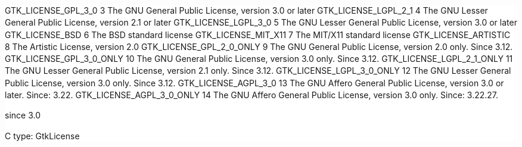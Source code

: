 <td class="name">GTK_LICENSE_GPL_3_0</td>
<td class="value">3</td>
<td class="doc">The GNU General Public License, version 3.0 or later</td>
</tr>
<tr>
<td class="name">GTK_LICENSE_LGPL_2_1</td>
<td class="value">4</td>
<td class="doc">The GNU Lesser General Public License, version 2.1 or later</td>
</tr>
<tr>
<td class="name">GTK_LICENSE_LGPL_3_0</td>
<td class="value">5</td>
<td class="doc">The GNU Lesser General Public License, version 3.0 or later</td>
</tr>
<tr>
<td class="name">GTK_LICENSE_BSD</td>
<td class="value">6</td>
<td class="doc">The BSD standard license</td>
</tr>
<tr>
<td class="name">GTK_LICENSE_MIT_X11</td>
<td class="value">7</td>
<td class="doc">The MIT/X11 standard license</td>
</tr>
<tr>
<td class="name">GTK_LICENSE_ARTISTIC</td>
<td class="value">8</td>
<td class="doc">The Artistic License, version 2.0</td>
</tr>
<tr>
<td class="name">GTK_LICENSE_GPL_2_0_ONLY</td>
<td class="value">9</td>
<td class="doc">The GNU General Public License, version 2.0 only. Since 3.12.</td>
</tr>
<tr>
<td class="name">GTK_LICENSE_GPL_3_0_ONLY</td>
<td class="value">10</td>
<td class="doc">The GNU General Public License, version 3.0 only. Since 3.12.</td>
</tr>
<tr>
<td class="name">GTK_LICENSE_LGPL_2_1_ONLY</td>
<td class="value">11</td>
<td class="doc">The GNU Lesser General Public License, version 2.1 only. Since 3.12.</td>
</tr>
<tr>
<td class="name">GTK_LICENSE_LGPL_3_0_ONLY</td>
<td class="value">12</td>
<td class="doc">The GNU Lesser General Public License, version 3.0 only. Since 3.12.</td>
</tr>
<tr>
<td class="name">GTK_LICENSE_AGPL_3_0</td>
<td class="value">13</td>
<td class="doc">The GNU Affero General Public License, version 3.0 or later. Since: 3.22.</td>
</tr>
<tr>
<td class="name">GTK_LICENSE_AGPL_3_0_ONLY</td>
<td class="value">14</td>
<td class="doc">The GNU Affero General Public License, version 3.0 only. Since: 3.22.27.</td>
</tr>
</table>
<div class="api-notes">
  <p class="api-since">since 3.0</p>
  <p class="api-ctype">C type: GtkLicense</p>
</div>